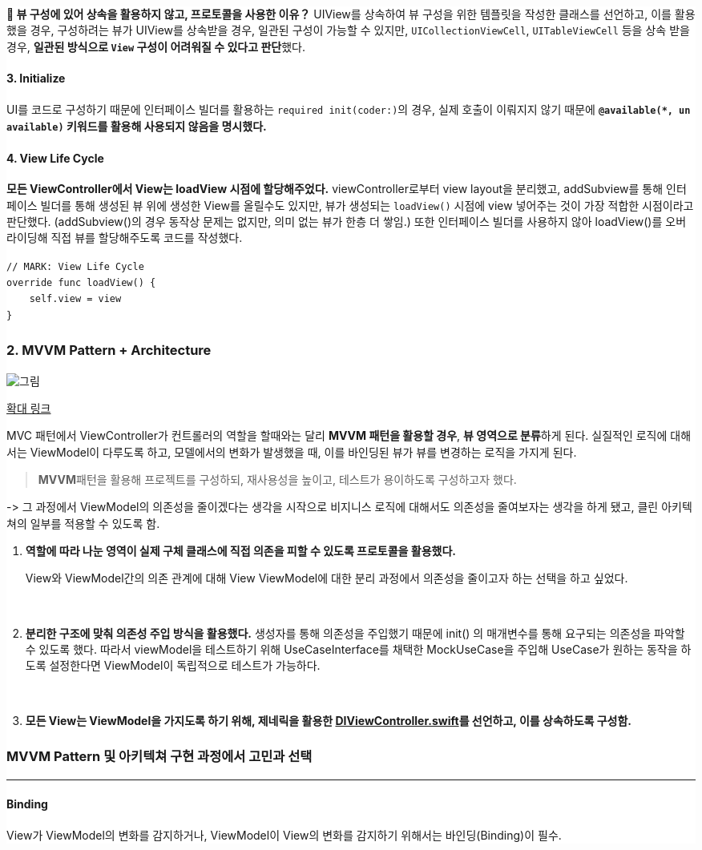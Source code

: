 **🔔 뷰 구성에 있어 상속을 활용하지 않고, 프로토콜을 사용한 이유？**
UIView를 상속하여 뷰 구성을 위한 템플릿을 작성한 클래스를 선언하고, 이를 활용했을 경우, 구성하려는 뷰가 UIView를 상속받을 경우, 일관된 구성이 가능할 수 있지만, `UICollectionViewCell`, `UITableViewCell` 등을 상속 받을 경우, **일관된 방식으로 `View` 구성이 어려워질 수 있다고 판단**했다.


#### 3. Initialize

UI를 코드로 구성하기 때문에 인터페이스 빌더를 활용하는 `required init(coder:)`의 경우, 실제 호출이 이뤄지지 않기 때문에 
**`@available(*, unavailable)` 키워드를 활용해 사용되지 않음을 명시했다.**

#### 4. View Life Cycle

**모든 ViewController에서 View는 loadView 시점에 할당해주었다.**
viewController로부터 view layout을 분리했고, addSubview를 통해 인터페이스 빌더를 통해 생성된 뷰 위에 생성한 View를 올릴수도 있지만, 뷰가 생성되는 `loadView()` 시점에 view 넣어주는 것이 가장 적합한 시점이라고 판단했다. (addSubview()의 경우 동작상 문제는 없지만, 의미 없는 뷰가 한층 더 쌓임.)
또한 인터페이스 빌더를 사용하지 않아 loadView()를 오버라이딩해 직접 뷰를 할당해주도록 코드를 작성했다.

```swift=
// MARK: View Life Cycle
override func loadView() {
    self.view = view
}
```

### 2. MVVM Pattern + Architecture

![그림](https://i.imgur.com/1Ditidk.png)

[확대 링크](https://camo.githubusercontent.com/93a946e3de110e15d10876dc05296a14a777136586a965dbbbbe49612ec904e2/68747470733a2f2f692e696d6775722e636f6d2f3144697469646b2e706e67)


MVC 패턴에서 ViewController가 컨트롤러의 역할을 할때와는 달리 **MVVM 패턴을 활용할 경우**, **뷰 영역으로 분류**하게 된다. 실질적인 로직에 대해서는 ViewModel이 다루도록 하고, 모델에서의 변화가 발생했을 때, 이를 바인딩된 뷰가 뷰를 변경하는 로직을 가지게 된다.

> **MVVM**패턴을 활용해 프로젝트를 구성하되, 재사용성을 높이고, 테스트가 용이하도록 구성하고자 했다.

-> 그 과정에서 ViewModel의 의존성을 줄이겠다는 생각을 시작으로 비지니스 로직에 대해서도 의존성을 줄여보자는 생각을 하게 됐고, 클린 아키텍쳐의 일부를 적용할 수 있도록 함.

1. **역할에 따라 나눈 영역이 실제 구체 클래스에 직접 의존을 피할 수 있도록 프로토콜을 활용했다.**

    View와 ViewModel간의 의존 관계에 대해 View ViewModel에 대한 분리 과정에서 의존성을 줄이고자 하는 선택을 하고 싶었다.
</br>

2. **분리한 구조에 맞춰 의존성 주입 방식을 활용했다.**
    생성자를 통해 의존성을 주입했기 때문에 init() 의 매개변수를 통해 요구되는 의존성을 파악할 수 있도록 했다.
    따라서 viewModel을 테스트하기 위해 UseCaseInterface를 채택한 MockUseCase을 주입해 UseCase가 원하는 동작을 하도록 설정한다면 ViewModel이 독립적으로 테스트가 가능하다.
</br>   
 
3. **모든 View는 ViewModel을 가지도록 하기 위해, 제네릭을 활용한 [DIViewController.swift](https://github.com/SG-LEMONADE/CREAM/blob/develop/src/ios/Cream/Presentation/Base/DIViewController.swift)를 선언하고, 이를 상속하도록 구성함.**


### MVVM Pattern 및 아키텍쳐 구현 과정에서 고민과 선택
---
#### Binding
View가 ViewModel의 변화를 감지하거나, ViewModel이 View의 변화를 감지하기 위해서는 바인딩(Binding)이 필수.
